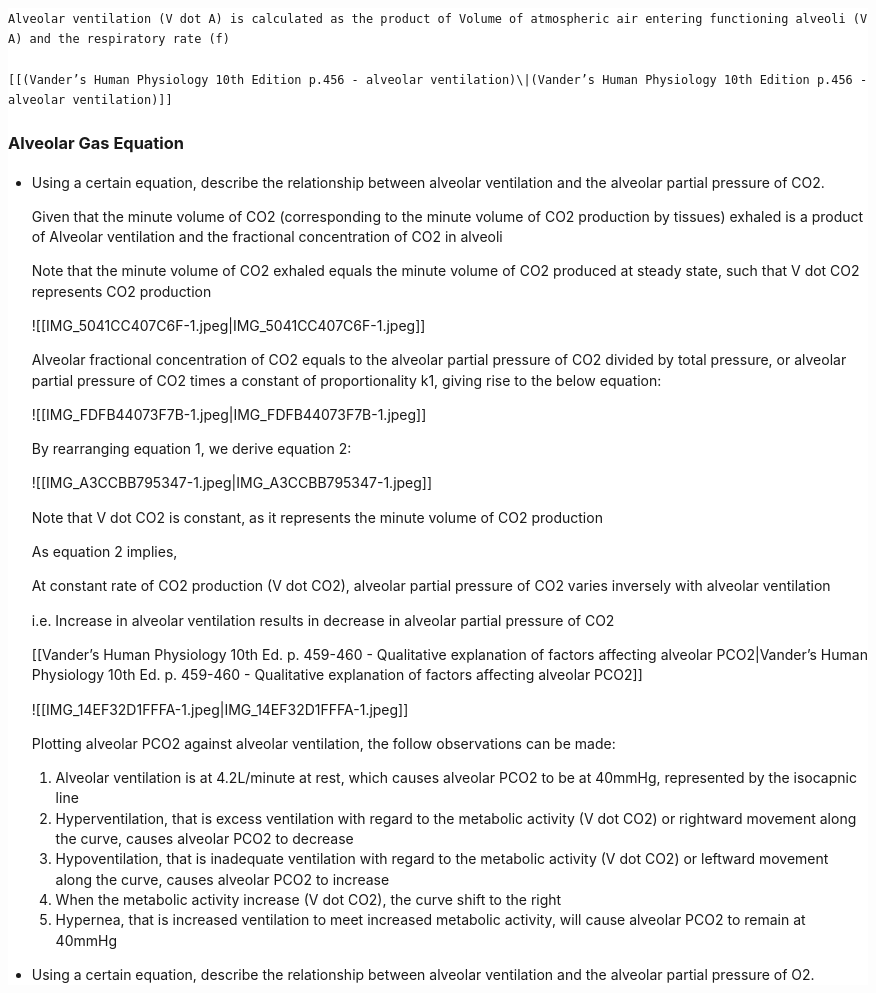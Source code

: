     Alveolar ventilation (V dot A) is calculated as the product of Volume of atmospheric air entering functioning alveoli (VA) and the respiratory rate (f)
    
    [[(Vander’s Human Physiology 10th Edition p.456 - alveolar ventilation)\|(Vander’s Human Physiology 10th Edition p.456 - alveolar ventilation)]]
    

### Alveolar Gas Equation

- Using a certain equation, describe the relationship between alveolar ventilation and the alveolar partial pressure of CO2.
    
    Given that the minute volume of CO2 (corresponding to the minute volume of CO2 production by tissues) exhaled is a product of Alveolar ventilation and the fractional concentration of CO2 in alveoli
    
    Note that the minute volume of CO2 exhaled equals the minute volume of CO2 produced at steady state, such that V dot CO2 represents CO2 production
    
    ![[IMG_5041CC407C6F-1.jpeg\|IMG_5041CC407C6F-1.jpeg]]
    
    Alveolar fractional concentration of CO2 equals to the alveolar partial pressure of CO2 divided by total pressure, or alveolar partial pressure of CO2 times a constant of proportionality k1, giving rise to the below equation:
    
    ![[IMG_FDFB44073F7B-1.jpeg\|IMG_FDFB44073F7B-1.jpeg]]
    
    By rearranging equation 1, we derive equation 2:
    
    ![[IMG_A3CCBB795347-1.jpeg\|IMG_A3CCBB795347-1.jpeg]]
    
    Note that V dot CO2 is constant, as it represents the minute volume of CO2 production
    
    As equation 2 implies,
    
    At constant rate of CO2 production (V dot CO2), alveolar partial pressure of CO2 varies inversely with alveolar ventilation
    
    i.e. Increase in alveolar ventilation results in decrease in alveolar partial pressure of CO2
    
    [[Vander’s Human Physiology 10th Ed. p. 459-460 - Qualitative explanation of factors affecting alveolar PCO2\|Vander’s Human Physiology 10th Ed. p. 459-460 - Qualitative explanation of factors affecting alveolar PCO2]]
    
    ![[IMG_14EF32D1FFFA-1.jpeg\|IMG_14EF32D1FFFA-1.jpeg]]
    
    Plotting alveolar PCO2 against alveolar ventilation, the follow observations can be made:
    
    1. Alveolar ventilation is at 4.2L/minute at rest, which causes alveolar PCO2 to be at 40mmHg, represented by the isocapnic line
    2. Hyperventilation, that is excess ventilation with regard to the metabolic activity (V dot CO2) or rightward movement along the curve, causes alveolar PCO2 to decrease
    3. Hypoventilation, that is inadequate ventilation with regard to the metabolic activity (V dot CO2) or leftward movement along the curve, causes alveolar PCO2 to increase
    4. When the metabolic activity increase (V dot CO2), the curve shift to the right
    5. Hypernea, that is increased ventilation to meet increased metabolic activity, will cause alveolar PCO2 to remain at 40mmHg
- Using a certain equation, describe the relationship between alveolar ventilation and the alveolar partial pressure of O2.
    